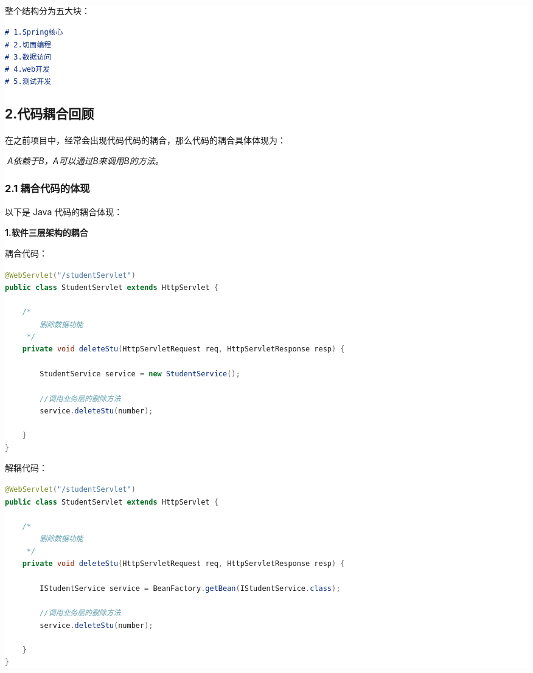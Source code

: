 
整个结构分为五大块：

```markdown
# 1.Spring核心
# 2.切面编程
# 3.数据访问
# 4.web开发
# 5.测试开发
```



## 2.代码耦合回顾

在之前项目中，经常会出现代码代码的耦合，那么代码的耦合具体体现为：

​	*A依赖于B，A可以通过B来调用B的方法。*



### 2.1 耦合代码的体现

以下是 Java 代码的耦合体现：

**1.软件三层架构的耦合**

耦合代码：

```JAVA
@WebServlet("/studentServlet")
public class StudentServlet extends HttpServlet {
   
    /*
        删除数据功能
     */
    private void deleteStu(HttpServletRequest req, HttpServletResponse resp) {
	           
        StudentService service = new StudentService();

        //调用业务层的删除方法
        service.deleteStu(number);

    }
}
```

解耦代码：

```java
@WebServlet("/studentServlet")
public class StudentServlet extends HttpServlet {
   
    /*
        删除数据功能
     */
    private void deleteStu(HttpServletRequest req, HttpServletResponse resp) {
	           
        IStudentService service = BeanFactory.getBean(IStudentService.class);

        //调用业务层的删除方法
        service.deleteStu(number);

    }
}
```
